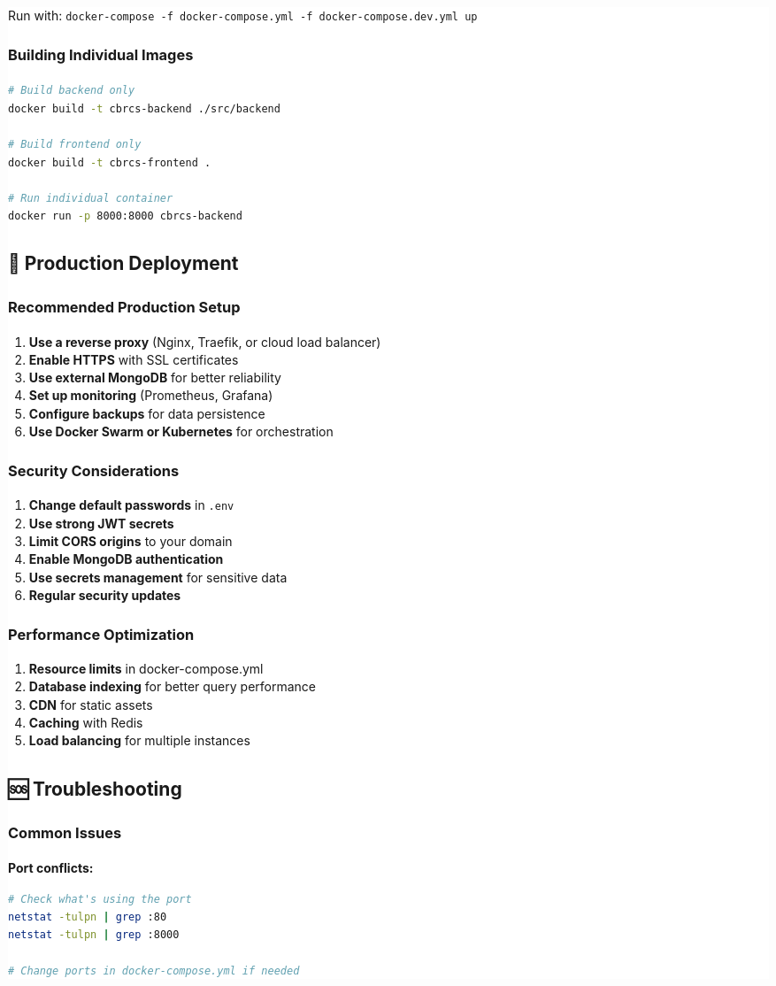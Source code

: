 Run with: `docker-compose -f docker-compose.yml -f docker-compose.dev.yml up`

### Building Individual Images

```bash
# Build backend only
docker build -t cbrcs-backend ./src/backend

# Build frontend only
docker build -t cbrcs-frontend .

# Run individual container
docker run -p 8000:8000 cbrcs-backend
```

## 🚢 Production Deployment

### Recommended Production Setup

1. **Use a reverse proxy** (Nginx, Traefik, or cloud load balancer)
2. **Enable HTTPS** with SSL certificates
3. **Use external MongoDB** for better reliability
4. **Set up monitoring** (Prometheus, Grafana)
5. **Configure backups** for data persistence
6. **Use Docker Swarm or Kubernetes** for orchestration

### Security Considerations

1. **Change default passwords** in `.env`
2. **Use strong JWT secrets**
3. **Limit CORS origins** to your domain
4. **Enable MongoDB authentication**
5. **Use secrets management** for sensitive data
6. **Regular security updates**

### Performance Optimization

1. **Resource limits** in docker-compose.yml
2. **Database indexing** for better query performance
3. **CDN** for static assets
4. **Caching** with Redis
5. **Load balancing** for multiple instances

## 🆘 Troubleshooting

### Common Issues

**Port conflicts:**
```bash
# Check what's using the port
netstat -tulpn | grep :80
netstat -tulpn | grep :8000

# Change ports in docker-compose.yml if needed
```

